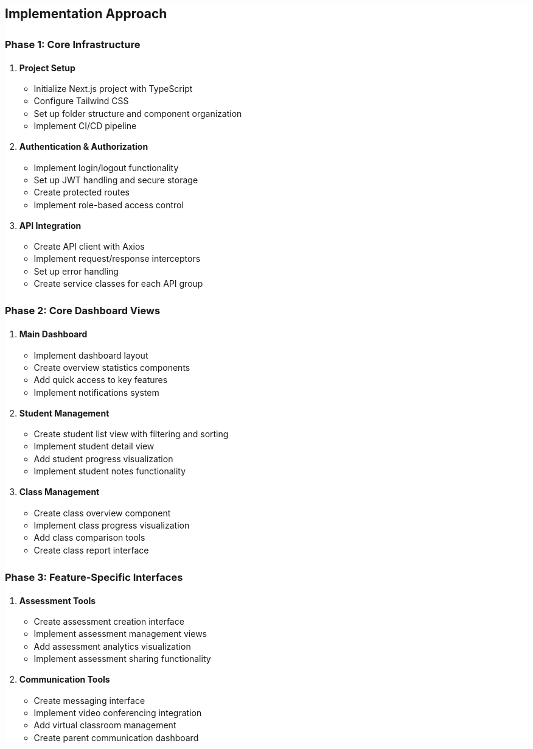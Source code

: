 ## Implementation Approach

### Phase 1: Core Infrastructure

1. **Project Setup**
   - Initialize Next.js project with TypeScript
   - Configure Tailwind CSS
   - Set up folder structure and component organization
   - Implement CI/CD pipeline

2. **Authentication & Authorization**
   - Implement login/logout functionality
   - Set up JWT handling and secure storage
   - Create protected routes
   - Implement role-based access control

3. **API Integration**
   - Create API client with Axios
   - Implement request/response interceptors
   - Set up error handling
   - Create service classes for each API group

### Phase 2: Core Dashboard Views

1. **Main Dashboard**
   - Implement dashboard layout
   - Create overview statistics components
   - Add quick access to key features
   - Implement notifications system

2. **Student Management**
   - Create student list view with filtering and sorting
   - Implement student detail view
   - Add student progress visualization
   - Implement student notes functionality

3. **Class Management**
   - Create class overview component
   - Implement class progress visualization
   - Add class comparison tools
   - Create class report interface

### Phase 3: Feature-Specific Interfaces

1. **Assessment Tools**
   - Create assessment creation interface
   - Implement assessment management views
   - Add assessment analytics visualization
   - Implement assessment sharing functionality

2. **Communication Tools**
   - Create messaging interface
   - Implement video conferencing integration
   - Add virtual classroom management
   - Create parent communication dashboard
